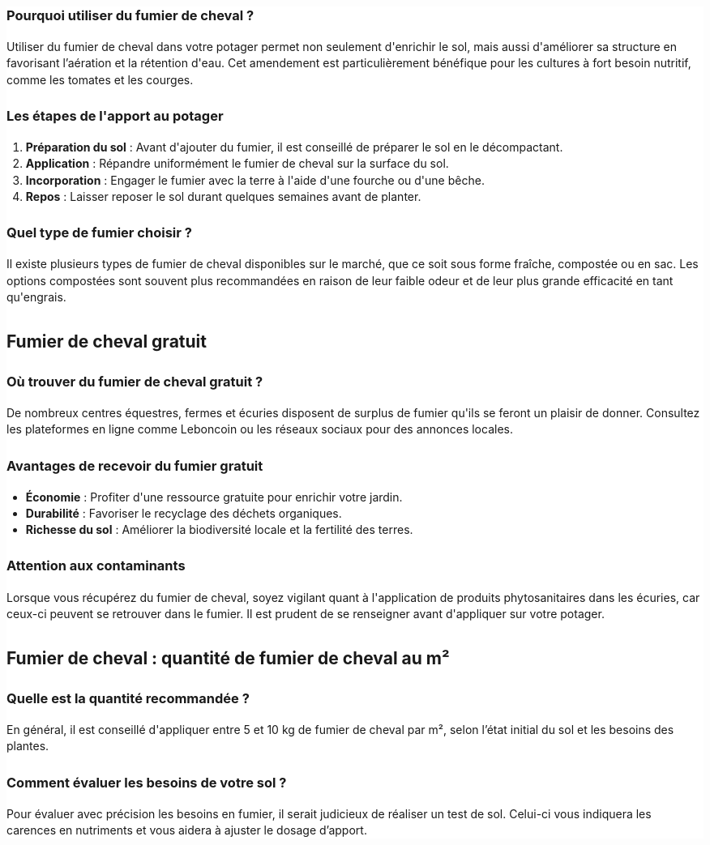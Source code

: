### Pourquoi utiliser du fumier de cheval ?

Utiliser du fumier de cheval dans votre potager permet non seulement d'enrichir le sol, mais aussi d'améliorer sa structure en favorisant l’aération et la rétention d'eau. Cet amendement est particulièrement bénéfique pour les cultures à fort besoin nutritif, comme les tomates et les courges.

### Les étapes de l'apport au potager

1. **Préparation du sol** : Avant d'ajouter du fumier, il est conseillé de préparer le sol en le décompactant.
2. **Application** : Répandre uniformément le fumier de cheval sur la surface du sol.
3. **Incorporation** : Engager le fumier avec la terre à l'aide d'une fourche ou d'une bêche.
4. **Repos** : Laisser reposer le sol durant quelques semaines avant de planter.

### Quel type de fumier choisir ?

Il existe plusieurs types de fumier de cheval disponibles sur le marché, que ce soit sous forme fraîche, compostée ou en sac. Les options compostées sont souvent plus recommandées en raison de leur faible odeur et de leur plus grande efficacité en tant qu'engrais.

## Fumier de cheval gratuit

### Où trouver du fumier de cheval gratuit ?

De nombreux centres équestres, fermes et écuries disposent de surplus de fumier qu'ils se feront un plaisir de donner. Consultez les plateformes en ligne comme Leboncoin ou les réseaux sociaux pour des annonces locales.

### Avantages de recevoir du fumier gratuit

- **Économie** : Profiter d'une ressource gratuite pour enrichir votre jardin.
- **Durabilité** : Favoriser le recyclage des déchets organiques.
- **Richesse du sol** : Améliorer la biodiversité locale et la fertilité des terres.

### Attention aux contaminants

Lorsque vous récupérez du fumier de cheval, soyez vigilant quant à l'application de produits phytosanitaires dans les écuries, car ceux-ci peuvent se retrouver dans le fumier. Il est prudent de se renseigner avant d'appliquer sur votre potager.

## Fumier de cheval : quantité de fumier de cheval au m²

### Quelle est la quantité recommandée ?

En général, il est conseillé d'appliquer entre 5 et 10 kg de fumier de cheval par m², selon l’état initial du sol et les besoins des plantes.

### Comment évaluer les besoins de votre sol ?

Pour évaluer avec précision les besoins en fumier, il serait judicieux de réaliser un test de sol. Celui-ci vous indiquera les carences en nutriments et vous aidera à ajuster le dosage d’apport.
